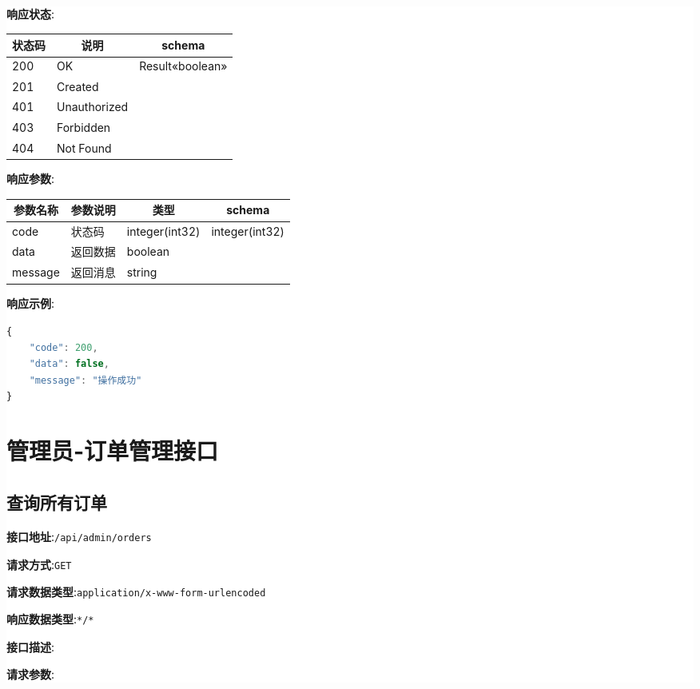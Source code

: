 
**响应状态**:


| 状态码 | 说明 | schema |
| -------- | -------- | ----- | 
|200|OK|Result«boolean»|
|201|Created||
|401|Unauthorized||
|403|Forbidden||
|404|Not Found||


**响应参数**:


| 参数名称 | 参数说明 | 类型 | schema |
| -------- | -------- | ----- |----- | 
|code|状态码|integer(int32)|integer(int32)|
|data|返回数据|boolean||
|message|返回消息|string||


**响应示例**:
```javascript
{
	"code": 200,
	"data": false,
	"message": "操作成功"
}
```


# 管理员-订单管理接口


## 查询所有订单


**接口地址**:`/api/admin/orders`


**请求方式**:`GET`


**请求数据类型**:`application/x-www-form-urlencoded`


**响应数据类型**:`*/*`


**接口描述**:


**请求参数**:
